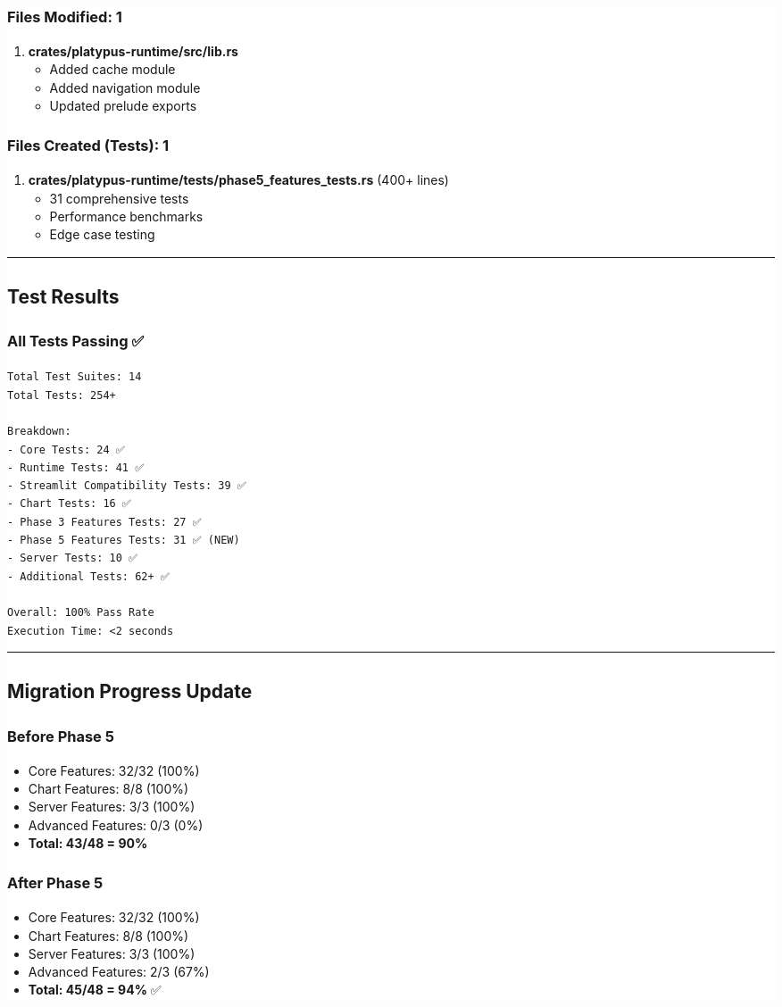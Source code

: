 ### Files Modified: 1

1. **crates/platypus-runtime/src/lib.rs**
   - Added cache module
   - Added navigation module
   - Updated prelude exports

### Files Created (Tests): 1

1. **crates/platypus-runtime/tests/phase5_features_tests.rs** (400+ lines)
   - 31 comprehensive tests
   - Performance benchmarks
   - Edge case testing

---

## Test Results

### All Tests Passing ✅

```
Total Test Suites: 14
Total Tests: 254+

Breakdown:
- Core Tests: 24 ✅
- Runtime Tests: 41 ✅
- Streamlit Compatibility Tests: 39 ✅
- Chart Tests: 16 ✅
- Phase 3 Features Tests: 27 ✅
- Phase 5 Features Tests: 31 ✅ (NEW)
- Server Tests: 10 ✅
- Additional Tests: 62+ ✅

Overall: 100% Pass Rate
Execution Time: <2 seconds
```

---

## Migration Progress Update

### Before Phase 5
- Core Features: 32/32 (100%)
- Chart Features: 8/8 (100%)
- Server Features: 3/3 (100%)
- Advanced Features: 0/3 (0%)
- **Total: 43/48 = 90%**

### After Phase 5
- Core Features: 32/32 (100%)
- Chart Features: 8/8 (100%)
- Server Features: 3/3 (100%)
- Advanced Features: 2/3 (67%)
- **Total: 45/48 = 94%** ✅
